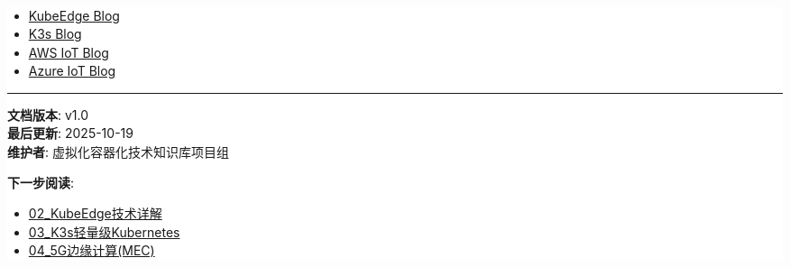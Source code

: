- [KubeEdge Blog](https://kubeedge.io/blog/)
- [K3s Blog](https://k3s.io/blog/)
- [AWS IoT Blog](https://aws.amazon.com/blogs/iot/)
- [Azure IoT Blog](https://azure.microsoft.com/en-us/blog/topics/internet-of-things/)

---

**文档版本**: v1.0  
**最后更新**: 2025-10-19  
**维护者**: 虚拟化容器化技术知识库项目组

**下一步阅读**:

- [02_KubeEdge技术详解](./02_KubeEdge技术详解.md)
- [03_K3s轻量级Kubernetes](./03_K3s轻量级Kubernetes.md)
- [04_5G边缘计算(MEC)](./04_5G边缘计算MEC.md)
